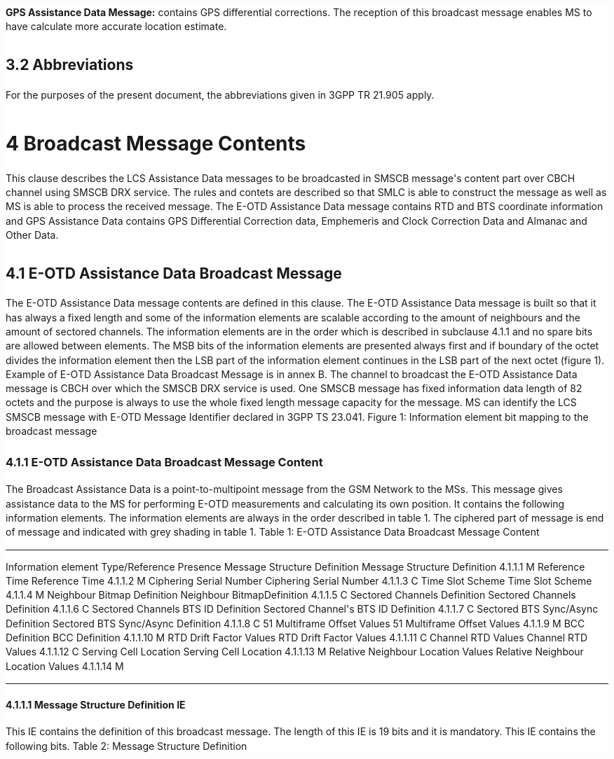 **GPS Assistance Data Message:** contains GPS differential corrections. The
reception of this broadcast message enables MS to have calculate more accurate
location estimate.
## 3.2 Abbreviations
For the purposes of the present document, the abbreviations given in 3GPP TR
21.905 apply.
# 4 Broadcast Message Contents
This clause describes the LCS Assistance Data messages to be broadcasted in
SMSCB message\'s content part over CBCH channel using SMSCB DRX service. The
rules and contets are described so that SMLC is able to construct the message
as well as MS is able to process the received message. The E-OTD Assistance
Data message contains RTD and BTS coordinate information and GPS Assistance
Data contains GPS Differential Correction data, Emphemeris and Clock
Correction Data and Almanac and Other Data.
## 4.1 E-OTD Assistance Data Broadcast Message
The E-OTD Assistance Data message contents are defined in this clause. The
E-OTD Assistance Data message is built so that it has always a fixed length
and some of the information elements are scalable according to the amount of
neighbours and the amount of sectored channels. The information elements are
in the order which is described in subclause 4.1.1 and no spare bits are
allowed between elements. The MSB bits of the information elements are
presented always first and if boundary of the octet divides the information
element then the LSB part of the information element continues in the LSB part
of the next octet (figure 1). Example of E-OTD Assistance Data Broadcast
Message is in annex B. The channel to broadcast the E-OTD Assistance Data
message is CBCH over which the SMSCB DRX service is used. One SMSCB message
has fixed information data length of 82 octets and the purpose is always to
use the whole fixed length message capacity for the message. MS can identify
the LCS SMSCB message with E-OTD Message Identifier declared in 3GPP TS
23.041.
Figure 1: Information element bit mapping to the broadcast message
### 4.1.1 E-OTD Assistance Data Broadcast Message Content
The Broadcast Assistance Data is a point-to-multipoint message from the GSM
Network to the MSs. This message gives assistance data to the MS for
performing E-OTD measurements and calculating its own position. It contains
the following information elements. The information elements are always in the
order described in table 1. The ciphered part of message is end of message and
indicated with grey shading in table 1.
Table 1: E-OTD Assistance Data Broadcast Message Content
* * *
Information element Type/Reference Presence Message Structure Definition
Message Structure Definition 4.1.1.1 M Reference Time Reference Time 4.1.1.2 M
Ciphering Serial Number Ciphering Serial Number 4.1.1.3 C Time Slot Scheme
Time Slot Scheme 4.1.1.4 M Neighbour Bitmap Definition Neighbour
BitmapDefinition 4.1.1.5 C Sectored Channels Definition Sectored Channels
Definition 4.1.1.6 C Sectored Channels BTS ID Definition Sectored Channel\'s
BTS ID Definition 4.1.1.7 C Sectored BTS Sync/Async Definition Sectored BTS
Sync/Async Definition 4.1.1.8 C 51 Multiframe Offset Values 51 Multiframe
Offset Values 4.1.1.9 M BCC Definition BCC Definition 4.1.1.10 M RTD Drift
Factor Values RTD Drift Factor Values 4.1.1.11 C Channel RTD Values Channel
RTD Values 4.1.1.12 C Serving Cell Location Serving Cell Location 4.1.1.13 M
Relative Neighbour Location Values Relative Neighbour Location Values 4.1.1.14
M
* * *
#### 4.1.1.1 Message Structure Definition IE
This IE contains the definition of this broadcast message. The length of this
IE is 19 bits and it is mandatory. This IE contains the following bits.
Table 2: Message Structure Definition